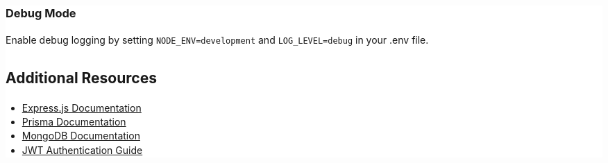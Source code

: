 ### Debug Mode
Enable debug logging by setting `NODE_ENV=development` and `LOG_LEVEL=debug` in your .env file.

## Additional Resources

- [Express.js Documentation](https://expressjs.com/)
- [Prisma Documentation](https://www.prisma.io/docs/)
- [MongoDB Documentation](https://docs.mongodb.com/)
- [JWT Authentication Guide](https://jwt.io/introduction/) 